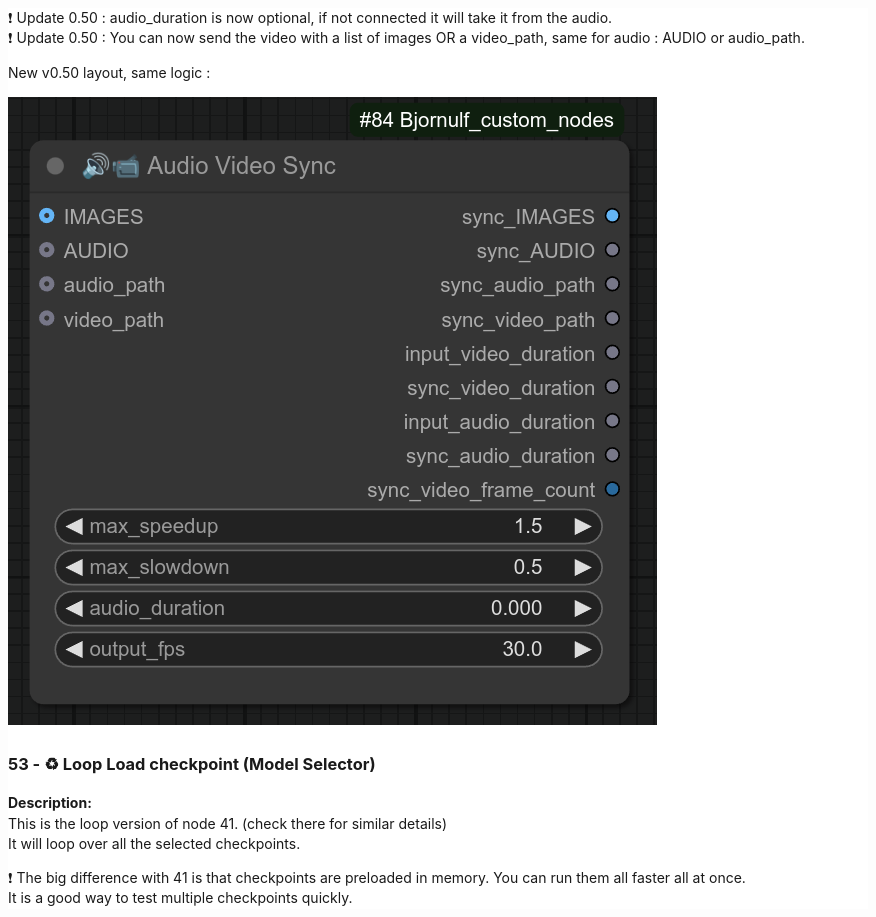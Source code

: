 ❗ Update 0.50 : audio_duration is now optional, if not connected it will take it from the audio.  
❗ Update 0.50 : You can now send the video with a list of images OR a video_path, same for audio : AUDIO or audio_path.  

New v0.50 layout, same logic :  

![audio sync video](screenshots/audio_sync_video_new.png)

### 53 - ♻ Loop Load checkpoint (Model Selector)

**Description:**  
This is the loop version of node 41. (check there for similar details)  
It will loop over all the selected checkpoints.  

❗ The big difference with 41 is that checkpoints are preloaded in memory. You can run them all faster all at once.  
It is a good way to test multiple checkpoints quickly.  
